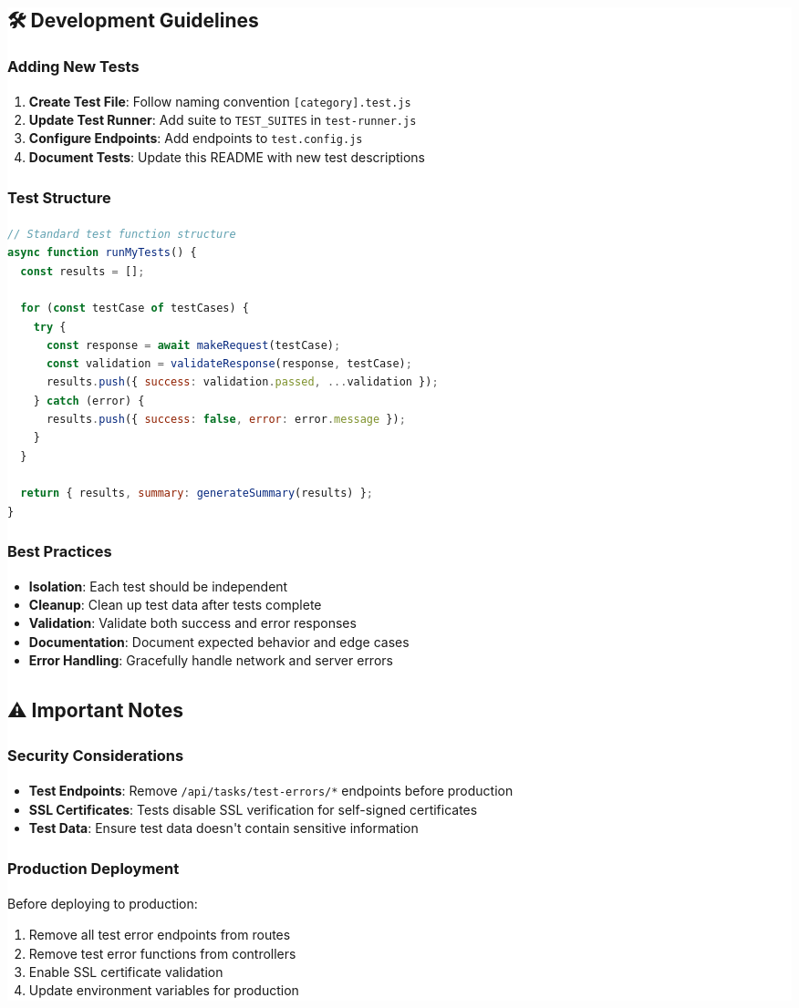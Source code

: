 ## 🛠️ Development Guidelines

### Adding New Tests

1. **Create Test File**: Follow naming convention `[category].test.js`
2. **Update Test Runner**: Add suite to `TEST_SUITES` in `test-runner.js`
3. **Configure Endpoints**: Add endpoints to `test.config.js`
4. **Document Tests**: Update this README with new test descriptions

### Test Structure
```javascript
// Standard test function structure
async function runMyTests() {
  const results = [];
  
  for (const testCase of testCases) {
    try {
      const response = await makeRequest(testCase);
      const validation = validateResponse(response, testCase);
      results.push({ success: validation.passed, ...validation });
    } catch (error) {
      results.push({ success: false, error: error.message });
    }
  }
  
  return { results, summary: generateSummary(results) };
}
```

### Best Practices
- **Isolation**: Each test should be independent
- **Cleanup**: Clean up test data after tests complete
- **Validation**: Validate both success and error responses
- **Documentation**: Document expected behavior and edge cases
- **Error Handling**: Gracefully handle network and server errors

## ⚠️ Important Notes

### Security Considerations
- **Test Endpoints**: Remove `/api/tasks/test-errors/*` endpoints before production
- **SSL Certificates**: Tests disable SSL verification for self-signed certificates
- **Test Data**: Ensure test data doesn't contain sensitive information

### Production Deployment
Before deploying to production:
1. Remove all test error endpoints from routes
2. Remove test error functions from controllers
3. Enable SSL certificate validation
4. Update environment variables for production
